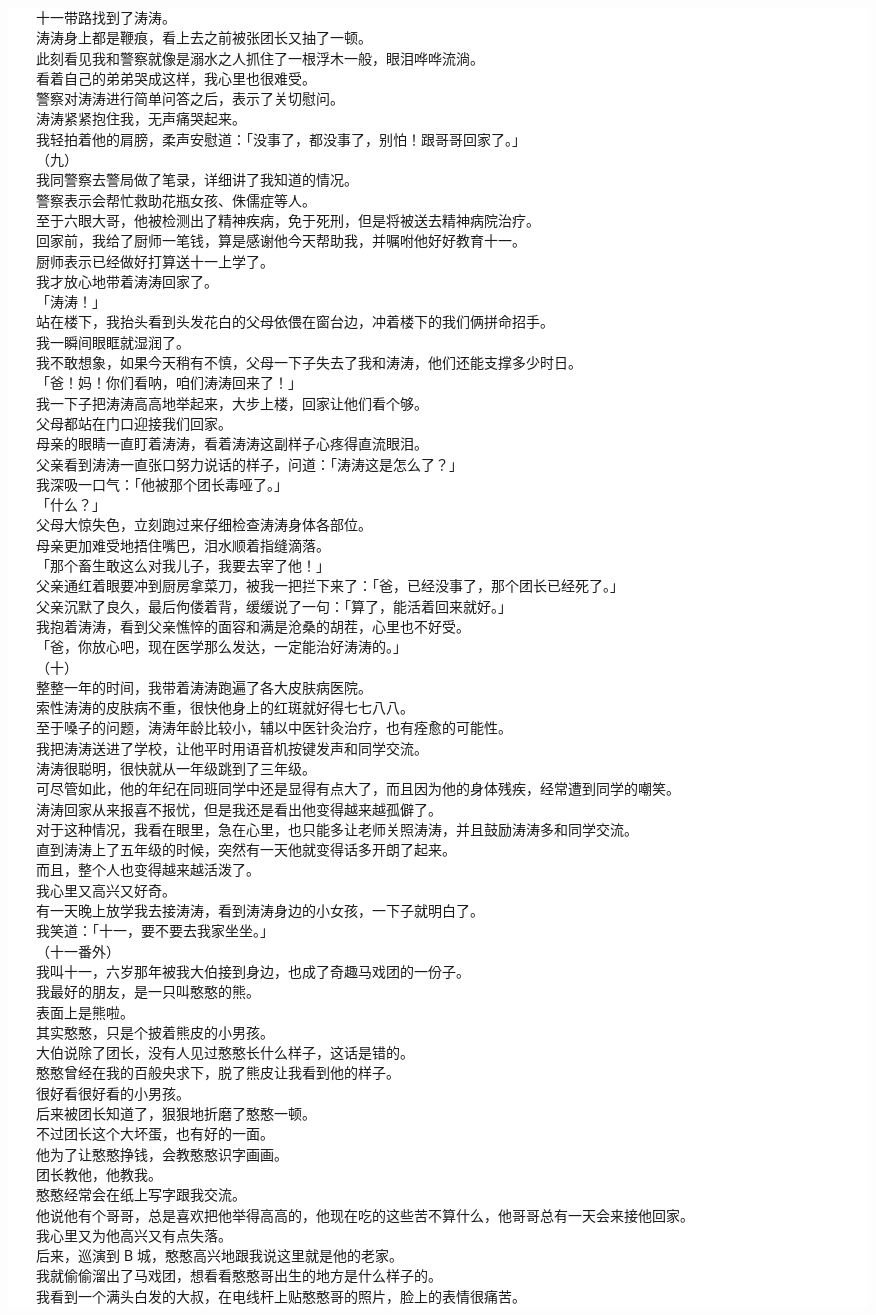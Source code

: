 &emsp;&emsp;十一带路找到了涛涛。  
&emsp;&emsp;涛涛身上都是鞭痕，看上去之前被张团长又抽了一顿。  
&emsp;&emsp;此刻看见我和警察就像是溺水之人抓住了一根浮木一般，眼泪哗哗流淌。  
&emsp;&emsp;看着自己的弟弟哭成这样，我心里也很难受。  
&emsp;&emsp;警察对涛涛进行简单问答之后，表示了关切慰问。  
&emsp;&emsp;涛涛紧紧抱住我，无声痛哭起来。  
&emsp;&emsp;我轻拍着他的肩膀，柔声安慰道：「没事了，都没事了，别怕！跟哥哥回家了。」  
&emsp;&emsp;（九）  
&emsp;&emsp;我同警察去警局做了笔录，详细讲了我知道的情况。  
&emsp;&emsp;警察表示会帮忙救助花瓶女孩、侏儒症等人。  
&emsp;&emsp;至于六眼大哥，他被检测出了精神疾病，免于死刑，但是将被送去精神病院治疗。  
&emsp;&emsp;回家前，我给了厨师一笔钱，算是感谢他今天帮助我，并嘱咐他好好教育十一。  
&emsp;&emsp;厨师表示已经做好打算送十一上学了。  
&emsp;&emsp;我才放心地带着涛涛回家了。  
&emsp;&emsp;「涛涛！」  
&emsp;&emsp;站在楼下，我抬头看到头发花白的父母依偎在窗台边，冲着楼下的我们俩拼命招手。  
&emsp;&emsp;我一瞬间眼眶就湿润了。  
&emsp;&emsp;我不敢想象，如果今天稍有不慎，父母一下子失去了我和涛涛，他们还能支撑多少时日。  
&emsp;&emsp;「爸！妈！你们看呐，咱们涛涛回来了！」  
&emsp;&emsp;我一下子把涛涛高高地举起来，大步上楼，回家让他们看个够。  
&emsp;&emsp;父母都站在门口迎接我们回家。  
&emsp;&emsp;母亲的眼睛一直盯着涛涛，看着涛涛这副样子心疼得直流眼泪。  
&emsp;&emsp;父亲看到涛涛一直张口努力说话的样子，问道：「涛涛这是怎么了？」  
&emsp;&emsp;我深吸一口气：「他被那个团长毒哑了。」  
&emsp;&emsp;「什么？」  
&emsp;&emsp;父母大惊失色，立刻跑过来仔细检查涛涛身体各部位。  
&emsp;&emsp;母亲更加难受地捂住嘴巴，泪水顺着指缝滴落。  
&emsp;&emsp;「那个畜生敢这么对我儿子，我要去宰了他！」  
&emsp;&emsp;父亲通红着眼要冲到厨房拿菜刀，被我一把拦下来了：「爸，已经没事了，那个团长已经死了。」  
&emsp;&emsp;父亲沉默了良久，最后佝偻着背，缓缓说了一句：「算了，能活着回来就好。」  
&emsp;&emsp;我抱着涛涛，看到父亲憔悴的面容和满是沧桑的胡茬，心里也不好受。  
&emsp;&emsp;「爸，你放心吧，现在医学那么发达，一定能治好涛涛的。」  
&emsp;&emsp;（十）  
&emsp;&emsp;整整一年的时间，我带着涛涛跑遍了各大皮肤病医院。  
&emsp;&emsp;索性涛涛的皮肤病不重，很快他身上的红斑就好得七七八八。  
&emsp;&emsp;至于嗓子的问题，涛涛年龄比较小，辅以中医针灸治疗，也有痊愈的可能性。  
&emsp;&emsp;我把涛涛送进了学校，让他平时用语音机按键发声和同学交流。  
&emsp;&emsp;涛涛很聪明，很快就从一年级跳到了三年级。  
&emsp;&emsp;可尽管如此，他的年纪在同班同学中还是显得有点大了，而且因为他的身体残疾，经常遭到同学的嘲笑。  
&emsp;&emsp;涛涛回家从来报喜不报忧，但是我还是看出他变得越来越孤僻了。  
&emsp;&emsp;对于这种情况，我看在眼里，急在心里，也只能多让老师关照涛涛，并且鼓励涛涛多和同学交流。  
&emsp;&emsp;直到涛涛上了五年级的时候，突然有一天他就变得话多开朗了起来。  
&emsp;&emsp;而且，整个人也变得越来越活泼了。  
&emsp;&emsp;我心里又高兴又好奇。  
&emsp;&emsp;有一天晚上放学我去接涛涛，看到涛涛身边的小女孩，一下子就明白了。  
&emsp;&emsp;我笑道：「十一，要不要去我家坐坐。」  
&emsp;&emsp;（十一番外）  
&emsp;&emsp;我叫十一，六岁那年被我大伯接到身边，也成了奇趣马戏团的一份子。  
&emsp;&emsp;我最好的朋友，是一只叫憨憨的熊。  
&emsp;&emsp;表面上是熊啦。  
&emsp;&emsp;其实憨憨，只是个披着熊皮的小男孩。  
&emsp;&emsp;大伯说除了团长，没有人见过憨憨长什么样子，这话是错的。  
&emsp;&emsp;憨憨曾经在我的百般央求下，脱了熊皮让我看到他的样子。  
&emsp;&emsp;很好看很好看的小男孩。  
&emsp;&emsp;后来被团长知道了，狠狠地折磨了憨憨一顿。  
&emsp;&emsp;不过团长这个大坏蛋，也有好的一面。  
&emsp;&emsp;他为了让憨憨挣钱，会教憨憨识字画画。  
&emsp;&emsp;团长教他，他教我。  
&emsp;&emsp;憨憨经常会在纸上写字跟我交流。  
&emsp;&emsp;他说他有个哥哥，总是喜欢把他举得高高的，他现在吃的这些苦不算什么，他哥哥总有一天会来接他回家。  
&emsp;&emsp;我心里又为他高兴又有点失落。  
&emsp;&emsp;后来，巡演到 B 城，憨憨高兴地跟我说这里就是他的老家。  
&emsp;&emsp;我就偷偷溜出了马戏团，想看看憨憨哥出生的地方是什么样子的。  
&emsp;&emsp;我看到一个满头白发的大叔，在电线杆上贴憨憨哥的照片，脸上的表情很痛苦。  